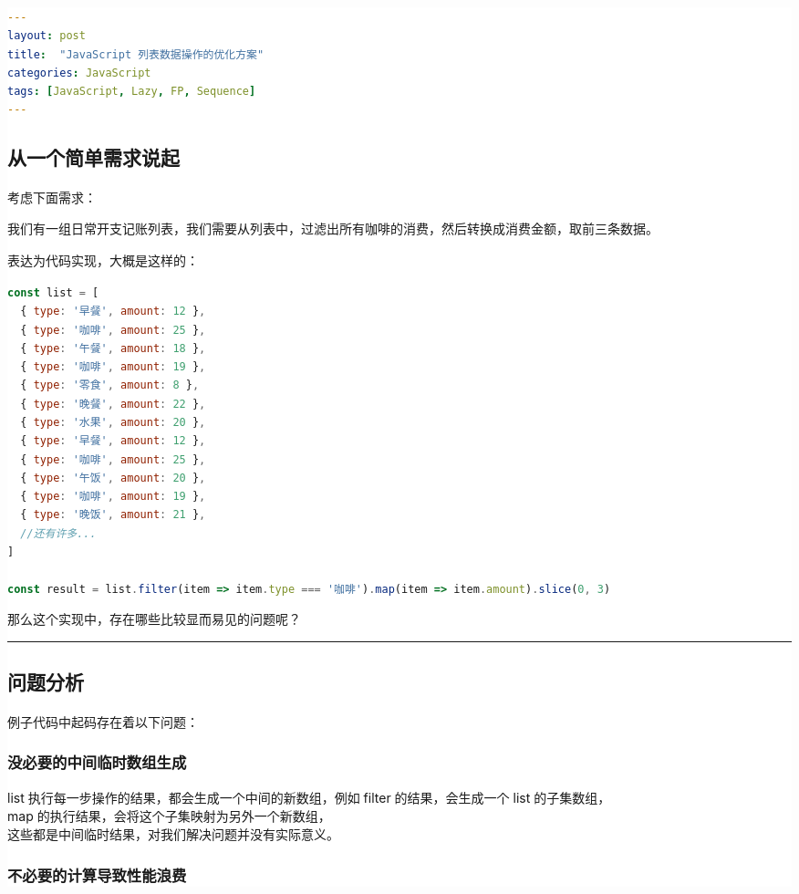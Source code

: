 ```yaml
---
layout: post
title:  "JavaScript 列表数据操作的优化方案"
categories: JavaScript
tags: [JavaScript, Lazy, FP, Sequence]
---
```


## 从一个简单需求说起

考虑下面需求：

我们有一组日常开支记账列表，我们需要从列表中，过滤出所有咖啡的消费，然后转换成消费金额，取前三条数据。

表达为代码实现，大概是这样的：

```js
const list = [
  { type: '早餐', amount: 12 },
  { type: '咖啡', amount: 25 },
  { type: '午餐', amount: 18 },
  { type: '咖啡', amount: 19 },
  { type: '零食', amount: 8 },
  { type: '晚餐', amount: 22 },
  { type: '水果', amount: 20 },
  { type: '早餐', amount: 12 },
  { type: '咖啡', amount: 25 },
  { type: '午饭', amount: 20 },
  { type: '咖啡', amount: 19 },
  { type: '晚饭', amount: 21 },
  //还有许多...
]

const result = list.filter(item => item.type === '咖啡').map(item => item.amount).slice(0, 3)
```

那么这个实现中，存在哪些比较显而易见的问题呢？

---

## 问题分析

例子代码中起码存在着以下问题：



### 没必要的中间临时数组生成

list 执行每一步操作的结果，都会生成一个中间的新数组，例如 filter 的结果，会生成一个 list 的子集数组，  
map 的执行结果，会将这个子集映射为另外一个新数组，  
这些都是中间临时结果，对我们解决问题并没有实际意义。

### 不必要的计算导致性能浪费
